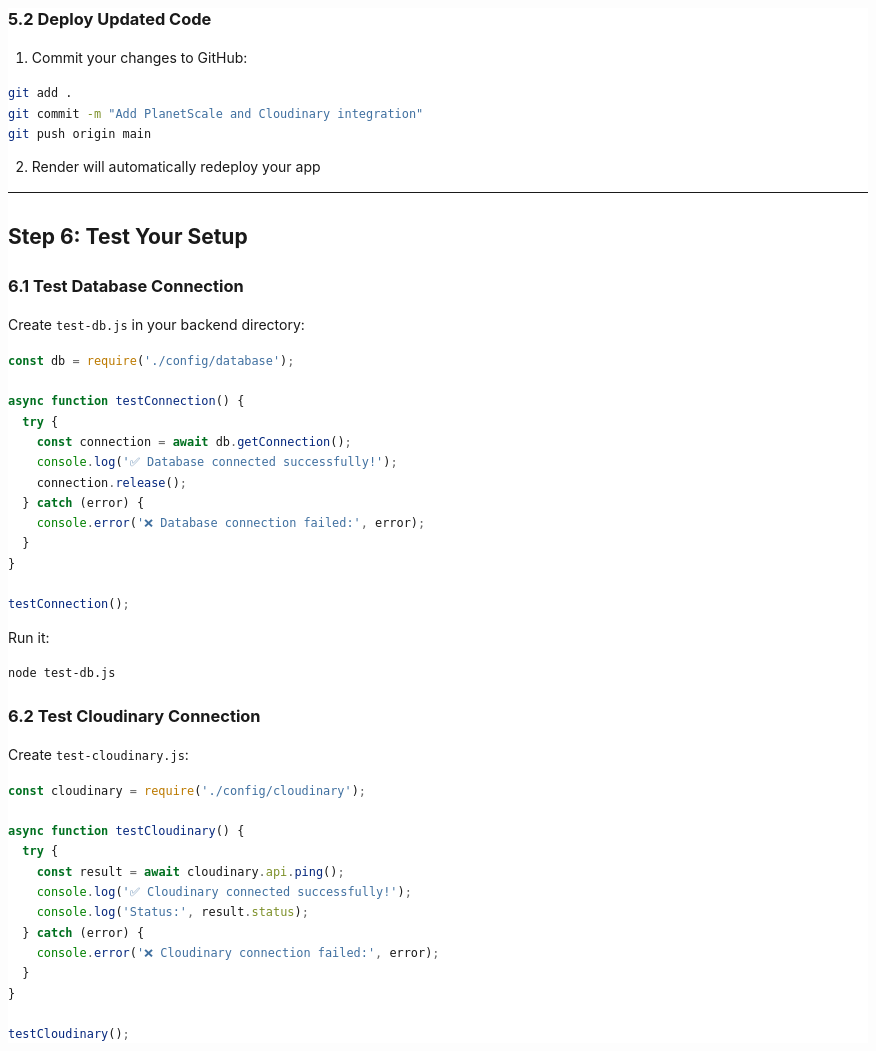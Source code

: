 ```env
```

### 5.2 Deploy Updated Code
1. Commit your changes to GitHub:
```bash
git add .
git commit -m "Add PlanetScale and Cloudinary integration"
git push origin main
```
2. Render will automatically redeploy your app

---

## Step 6: Test Your Setup

### 6.1 Test Database Connection
Create `test-db.js` in your backend directory:
```javascript
const db = require('./config/database');

async function testConnection() {
  try {
    const connection = await db.getConnection();
    console.log('✅ Database connected successfully!');
    connection.release();
  } catch (error) {
    console.error('❌ Database connection failed:', error);
  }
}

testConnection();
```

Run it:
```bash
node test-db.js
```

### 6.2 Test Cloudinary Connection
Create `test-cloudinary.js`:
```javascript
const cloudinary = require('./config/cloudinary');

async function testCloudinary() {
  try {
    const result = await cloudinary.api.ping();
    console.log('✅ Cloudinary connected successfully!');
    console.log('Status:', result.status);
  } catch (error) {
    console.error('❌ Cloudinary connection failed:', error);
  }
}

testCloudinary();
```
